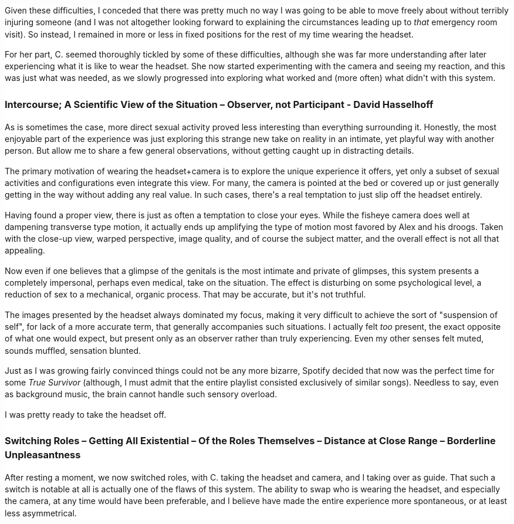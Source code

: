 <figure>
<iframe width="560" height="315" src="https://www.youtube.com/embed/KV48Q8-jAbs" frameborder="0" allowfullscreen></iframe>
</figure>

Given these difficulties, I conceded that there was pretty much no way I was going to be able to move freely about without terribly injuring someone (and I was not altogether looking forward to explaining the circumstances leading up to *that* emergency room visit). So instead, I remained in more or less in fixed positions for the rest of my time wearing the headset.

For her part, C. seemed thoroughly tickled by some of these difficulties, although she was far more understanding after later experiencing what it is like to wear the headset. She now started experimenting with the camera and seeing my reaction, and this was just what was needed, as we slowly progressed into exploring what worked and (more often) what didn't with this system. 


### Intercourse; A Scientific View of the Situation – Observer, not Participant - David Hasselhoff
As is sometimes the case, more direct sexual activity proved less interesting than everything surrounding it. Honestly, the most enjoyable part of the experience was just exploring this strange new take on reality in an intimate, yet playful way with another person. But allow me to share a few general observations, without getting caught up in distracting details.

The primary motivation of wearing the headset+camera is to explore the unique experience it offers, yet only a subset of sexual activities and configurations even integrate this view. For many, the camera is pointed at the bed or covered up or just generally getting in the way without adding any real value. In such cases, there's a real temptation to just slip off the headset entirely.

Having found a proper view, there is just as often a temptation to close your eyes. While the fisheye camera does well at dampening transverse type motion, it actually ends up amplifying the type of motion most favored by Alex and his droogs. Taken with the close-up view, warped perspective, image quality, and of course the subject matter, and the overall effect is not all that appealing.

Now even if one believes that a glimpse of the genitals is the most intimate and private of glimpses, this system presents a completely impersonal, perhaps even medical, take on the situation. The effect is disturbing on some psychological level, a reduction of sex to a mechanical, organic process. That may be accurate, but it's not truthful.

The images presented by the headset always dominated my focus, making it very difficult to achieve the sort of "suspension of self", for lack of a more accurate term, that generally accompanies such situations. I actually felt *too* present, the exact opposite of what one would expect, but present only as an observer rather than truly experiencing. Even my other senses felt muted, sounds muffled, sensation blunted. 

Just as I was growing fairly convinced things could not be any more bizarre, Spotify decided that now was the perfect time for some *True Survivor* (although, I must admit that the entire playlist consisted exclusively of similar songs). Needless to say, even as background music, the brain cannot handle such sensory overload.

I was pretty ready to take the headset off.


### Switching Roles – Getting All Existential – Of the Roles Themselves – Distance at Close Range – Borderline Unpleasantness
After resting a moment, we now switched roles, with C. taking the headset and camera, and I taking over as guide. That such a switch is notable at all is actually one of the flaws of this system. The ability to swap who is wearing the headset, and especially the camera, at any time would have been preferable, and I believe have made the entire experience more spontaneous, or at least less asymmetrical. 
